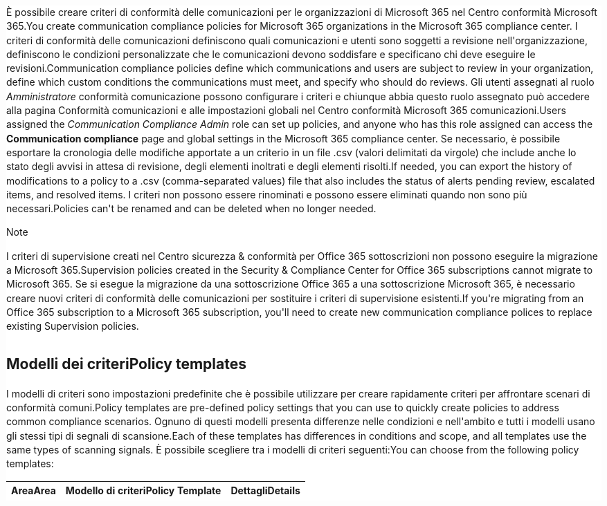 <span data-ttu-id="d9a54-108">È possibile creare criteri di conformità delle comunicazioni per le organizzazioni di Microsoft 365 nel Centro conformità Microsoft 365.</span><span class="sxs-lookup"><span data-stu-id="d9a54-108">You create communication compliance policies for Microsoft 365 organizations in the Microsoft 365 compliance center.</span></span> <span data-ttu-id="d9a54-109">I criteri di conformità delle comunicazioni definiscono quali comunicazioni e utenti sono soggetti a revisione nell'organizzazione, definiscono le condizioni personalizzate che le comunicazioni devono soddisfare e specificano chi deve eseguire le revisioni.</span><span class="sxs-lookup"><span data-stu-id="d9a54-109">Communication compliance policies define which communications and users are subject to review in your organization, define which custom conditions the communications must meet, and specify who should do reviews.</span></span> <span data-ttu-id="d9a54-110">Gli utenti assegnati al ruolo *Amministratore* conformità comunicazione possono configurare i  criteri e chiunque abbia questo ruolo assegnato può accedere alla pagina Conformità comunicazioni e alle impostazioni globali nel Centro conformità Microsoft 365 comunicazioni.</span><span class="sxs-lookup"><span data-stu-id="d9a54-110">Users assigned the *Communication Compliance Admin* role can set up policies, and anyone who has this role assigned can access the **Communication compliance** page and global settings in the Microsoft 365 compliance center.</span></span> <span data-ttu-id="d9a54-111">Se necessario, è possibile esportare la cronologia delle modifiche apportate a un criterio in un file .csv (valori delimitati da virgole) che include anche lo stato degli avvisi in attesa di revisione, degli elementi inoltrati e degli elementi risolti.</span><span class="sxs-lookup"><span data-stu-id="d9a54-111">If needed, you can export the history of modifications to a policy to a .csv (comma-separated values) file that also includes the status of alerts pending review, escalated items, and resolved items.</span></span> <span data-ttu-id="d9a54-112">I criteri non possono essere rinominati e possono essere eliminati quando non sono più necessari.</span><span class="sxs-lookup"><span data-stu-id="d9a54-112">Policies can't be renamed and can be deleted when no longer needed.</span></span>

>[!NOTE]
><span data-ttu-id="d9a54-113">I criteri di supervisione creati nel Centro sicurezza & conformità per Office 365 sottoscrizioni non possono eseguire la migrazione a Microsoft 365.</span><span class="sxs-lookup"><span data-stu-id="d9a54-113">Supervision policies created in the Security & Compliance Center for Office 365 subscriptions cannot migrate to Microsoft 365.</span></span> <span data-ttu-id="d9a54-114">Se si esegue la migrazione da una sottoscrizione Office 365 a una sottoscrizione Microsoft 365, è necessario creare nuovi criteri di conformità delle comunicazioni per sostituire i criteri di supervisione esistenti.</span><span class="sxs-lookup"><span data-stu-id="d9a54-114">If you're migrating from an Office 365 subscription to a Microsoft 365 subscription, you'll need to create new communication compliance polices to replace existing Supervision policies.</span></span>

## <a name="policy-templates"></a><span data-ttu-id="d9a54-115">Modelli dei criteri</span><span class="sxs-lookup"><span data-stu-id="d9a54-115">Policy templates</span></span>

<span data-ttu-id="d9a54-116">I modelli di criteri sono impostazioni predefinite che è possibile utilizzare per creare rapidamente criteri per affrontare scenari di conformità comuni.</span><span class="sxs-lookup"><span data-stu-id="d9a54-116">Policy templates are pre-defined policy settings that you can use to quickly create policies to address common compliance scenarios.</span></span> <span data-ttu-id="d9a54-117">Ognuno di questi modelli presenta differenze nelle condizioni e nell'ambito e tutti i modelli usano gli stessi tipi di segnali di scansione.</span><span class="sxs-lookup"><span data-stu-id="d9a54-117">Each of these templates has differences in conditions and scope, and all templates use the same types of scanning signals.</span></span> <span data-ttu-id="d9a54-118">È possibile scegliere tra i modelli di criteri seguenti:</span><span class="sxs-lookup"><span data-stu-id="d9a54-118">You can choose from the following policy templates:</span></span>

|<span data-ttu-id="d9a54-119">**Area**</span><span class="sxs-lookup"><span data-stu-id="d9a54-119">**Area**</span></span>|<span data-ttu-id="d9a54-120">**Modello di criteri**</span><span class="sxs-lookup"><span data-stu-id="d9a54-120">**Policy Template**</span></span>|<span data-ttu-id="d9a54-121">**Dettagli**</span><span class="sxs-lookup"><span data-stu-id="d9a54-121">**Details**</span></span>|
|:-----|:-----|:-----|